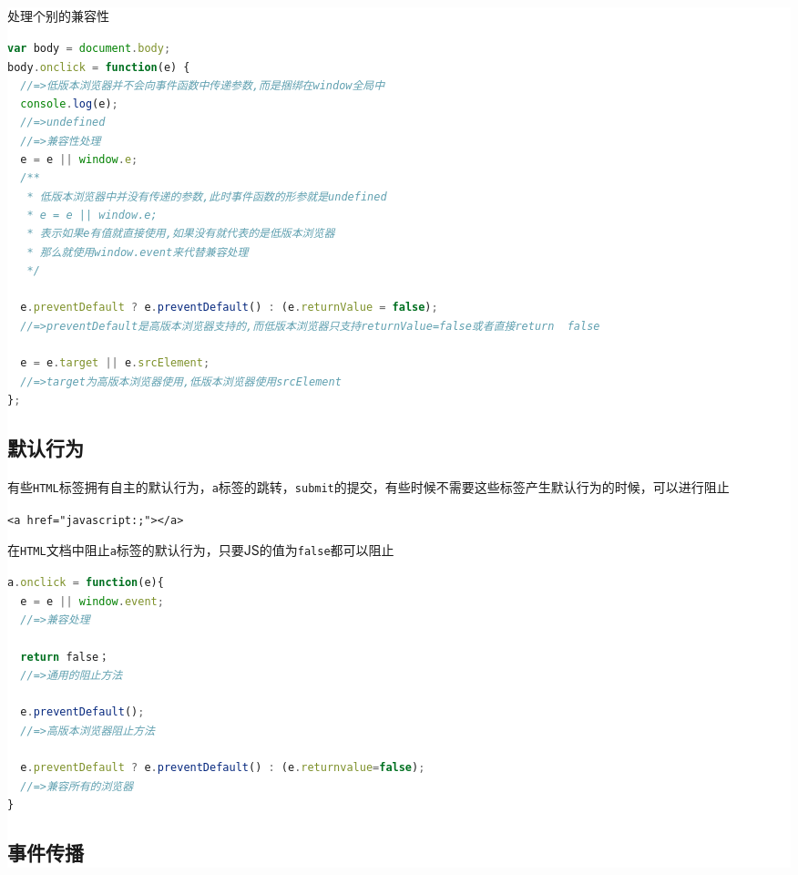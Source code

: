 ```javascript
```

处理个别的兼容性

```javascript
var body = document.body;
body.onclick = function(e) {
  //=>低版本浏览器并不会向事件函数中传递参数,而是捆绑在window全局中
  console.log(e);
  //=>undefined
  //=>兼容性处理
  e = e || window.e;
  /**
   * 低版本浏览器中并没有传递的参数,此时事件函数的形参就是undefined
   * e = e || window.e;
   * 表示如果e有值就直接使用,如果没有就代表的是低版本浏览器
   * 那么就使用window.event来代替兼容处理
   */

  e.preventDefault ? e.preventDefault() : (e.returnValue = false);
  //=>preventDefault是高版本浏览器支持的,而低版本浏览器只支持returnValue=false或者直接return  false

  e = e.target || e.srcElement;
  //=>target为高版本浏览器使用,低版本浏览器使用srcElement
};
```

## 默认行为

有些`HTML`标签拥有自主的默认行为，`a`标签的跳转，`submit`的提交，有些时候不需要这些标签产生默认行为的时候，可以进行阻止

`<a href="javascript:;"></a>`

在`HTML`文档中阻止`a`标签的默认行为，只要JS的值为`false`都可以阻止

```javascript
a.onclick = function(e){
  e = e || window.event;
  //=>兼容处理

  return false；
  //=>通用的阻止方法

  e.preventDefault();
  //=>高版本浏览器阻止方法

  e.preventDefault ? e.preventDefault() : (e.returnvalue=false);
  //=>兼容所有的浏览器
}
```

## 事件传播
